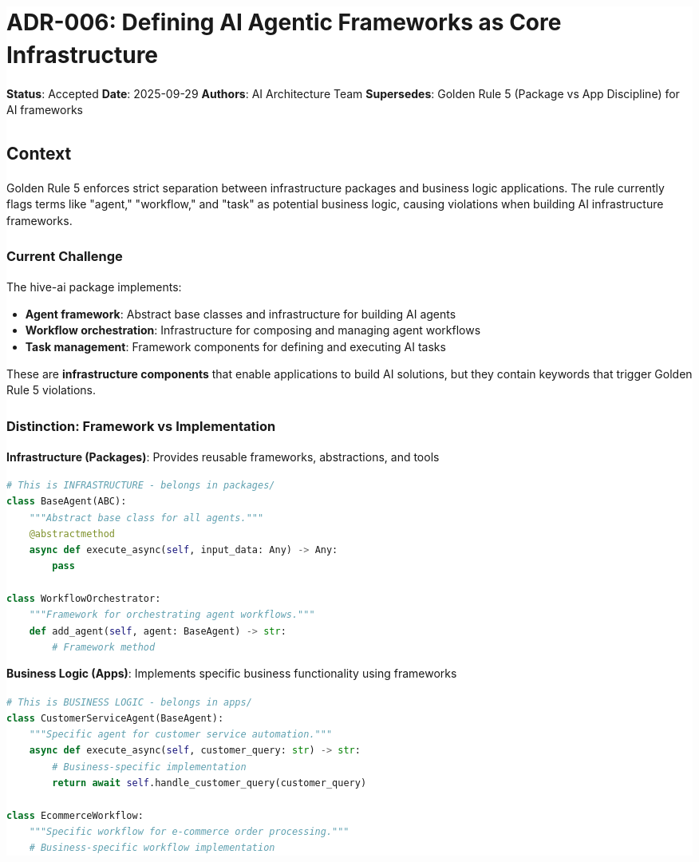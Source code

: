 # ADR-006: Defining AI Agentic Frameworks as Core Infrastructure

**Status**: Accepted
**Date**: 2025-09-29
**Authors**: AI Architecture Team
**Supersedes**: Golden Rule 5 (Package vs App Discipline) for AI frameworks

## Context

Golden Rule 5 enforces strict separation between infrastructure packages and business logic applications. The rule currently flags terms like "agent," "workflow," and "task" as potential business logic, causing violations when building AI infrastructure frameworks.

### Current Challenge

The hive-ai package implements:

- **Agent framework**: Abstract base classes and infrastructure for building AI agents
- **Workflow orchestration**: Infrastructure for composing and managing agent workflows
- **Task management**: Framework components for defining and executing AI tasks

These are **infrastructure components** that enable applications to build AI solutions, but they contain keywords that trigger Golden Rule 5 violations.

### Distinction: Framework vs Implementation

**Infrastructure (Packages)**: Provides reusable frameworks, abstractions, and tools

```python
# This is INFRASTRUCTURE - belongs in packages/
class BaseAgent(ABC):
    """Abstract base class for all agents."""
    @abstractmethod
    async def execute_async(self, input_data: Any) -> Any:
        pass

class WorkflowOrchestrator:
    """Framework for orchestrating agent workflows."""
    def add_agent(self, agent: BaseAgent) -> str:
        # Framework method
```

**Business Logic (Apps)**: Implements specific business functionality using frameworks

```python
# This is BUSINESS LOGIC - belongs in apps/
class CustomerServiceAgent(BaseAgent):
    """Specific agent for customer service automation."""
    async def execute_async(self, customer_query: str) -> str:
        # Business-specific implementation
        return await self.handle_customer_query(customer_query)

class EcommerceWorkflow:
    """Specific workflow for e-commerce order processing."""
    # Business-specific workflow implementation
```
